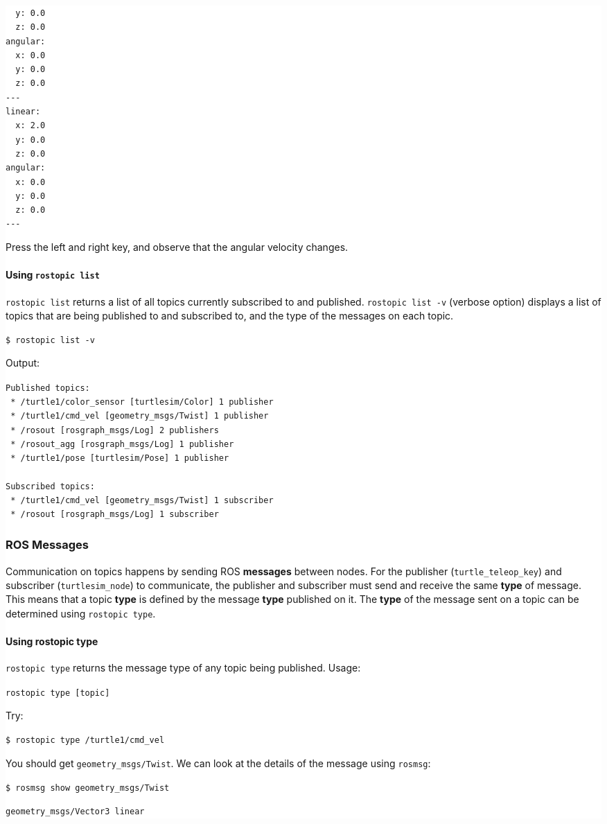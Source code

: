 ```
  y: 0.0
  z: 0.0
angular: 
  x: 0.0
  y: 0.0
  z: 0.0
---
linear: 
  x: 2.0
  y: 0.0
  z: 0.0
angular: 
  x: 0.0
  y: 0.0
  z: 0.0
---
```
Press the left and right key, and observe that the angular velocity changes.

#### Using `rostopic list`
`rostopic list` returns a list of all topics currently subscribed to and published. `rostopic list -v` (verbose option) displays a list of topics that are being published to and subscribed to, and the type of the messages on each topic.
```
$ rostopic list -v
```
Output:
```
Published topics:
 * /turtle1/color_sensor [turtlesim/Color] 1 publisher
 * /turtle1/cmd_vel [geometry_msgs/Twist] 1 publisher
 * /rosout [rosgraph_msgs/Log] 2 publishers
 * /rosout_agg [rosgraph_msgs/Log] 1 publisher
 * /turtle1/pose [turtlesim/Pose] 1 publisher

Subscribed topics:
 * /turtle1/cmd_vel [geometry_msgs/Twist] 1 subscriber
 * /rosout [rosgraph_msgs/Log] 1 subscriber
```

<a href="#top" class="top" id="quiz_message"></a>
### ROS Messages
Communication on topics happens by sending ROS **messages** between nodes. For the publisher (`turtle_teleop_key`) and subscriber (`turtlesim_node`) to communicate, the publisher and subscriber must send and receive the same **type** of message. This means that a topic **type** is defined by the message **type** published on it. The **type** of the message sent on a topic can be determined using `rostopic type`.

#### Using rostopic type
`rostopic type` returns the message type of any topic being published.
Usage:
```
rostopic type [topic]
```
Try:
```
$ rostopic type /turtle1/cmd_vel
```
You should get `geometry_msgs/Twist`.
We can look at the details of the message using `rosmsg`:
```
$ rosmsg show geometry_msgs/Twist
```
```
geometry_msgs/Vector3 linear
```